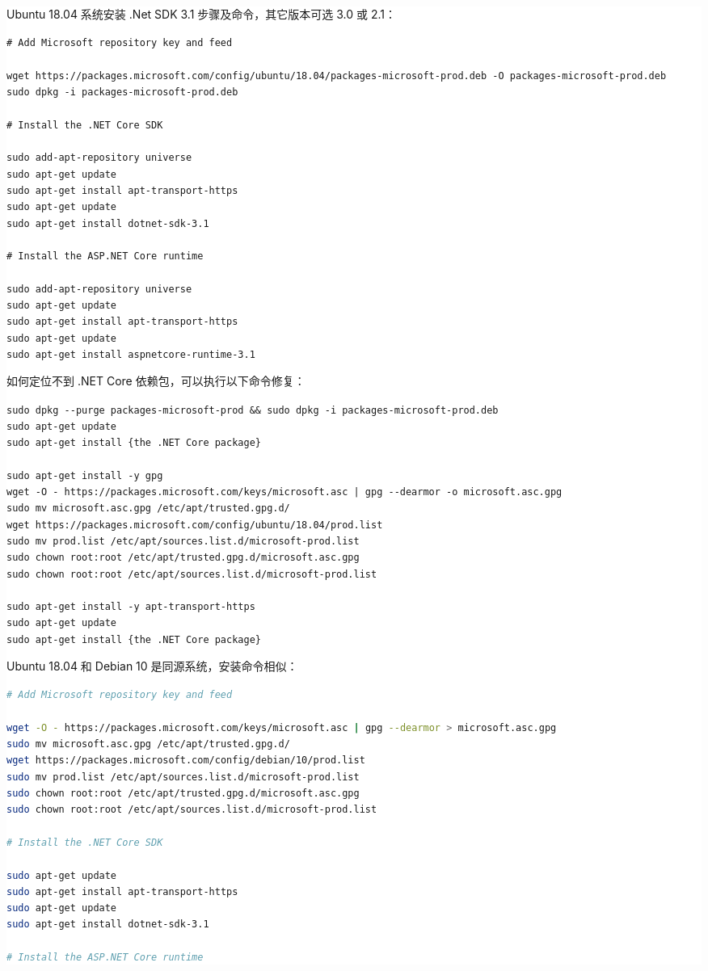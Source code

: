 Ubuntu 18.04 系统安装 .Net SDK 3.1 步骤及命令，其它版本可选 3.0 或 2.1：

    # Add Microsoft repository key and feed

    wget https://packages.microsoft.com/config/ubuntu/18.04/packages-microsoft-prod.deb -O packages-microsoft-prod.deb
    sudo dpkg -i packages-microsoft-prod.deb

    # Install the .NET Core SDK

    sudo add-apt-repository universe
    sudo apt-get update
    sudo apt-get install apt-transport-https
    sudo apt-get update
    sudo apt-get install dotnet-sdk-3.1

    # Install the ASP.NET Core runtime

    sudo add-apt-repository universe
    sudo apt-get update
    sudo apt-get install apt-transport-https
    sudo apt-get update
    sudo apt-get install aspnetcore-runtime-3.1


如何定位不到 .NET Core 依赖包，可以执行以下命令修复：

    sudo dpkg --purge packages-microsoft-prod && sudo dpkg -i packages-microsoft-prod.deb
    sudo apt-get update
    sudo apt-get install {the .NET Core package}

    sudo apt-get install -y gpg
    wget -O - https://packages.microsoft.com/keys/microsoft.asc | gpg --dearmor -o microsoft.asc.gpg
    sudo mv microsoft.asc.gpg /etc/apt/trusted.gpg.d/
    wget https://packages.microsoft.com/config/ubuntu/18.04/prod.list
    sudo mv prod.list /etc/apt/sources.list.d/microsoft-prod.list
    sudo chown root:root /etc/apt/trusted.gpg.d/microsoft.asc.gpg
    sudo chown root:root /etc/apt/sources.list.d/microsoft-prod.list

    sudo apt-get install -y apt-transport-https
    sudo apt-get update
    sudo apt-get install {the .NET Core package}


Ubuntu 18.04 和 Debian 10 是同源系统，安装命令相似：

```sh
# Add Microsoft repository key and feed

wget -O - https://packages.microsoft.com/keys/microsoft.asc | gpg --dearmor > microsoft.asc.gpg
sudo mv microsoft.asc.gpg /etc/apt/trusted.gpg.d/
wget https://packages.microsoft.com/config/debian/10/prod.list
sudo mv prod.list /etc/apt/sources.list.d/microsoft-prod.list
sudo chown root:root /etc/apt/trusted.gpg.d/microsoft.asc.gpg
sudo chown root:root /etc/apt/sources.list.d/microsoft-prod.list

# Install the .NET Core SDK

sudo apt-get update
sudo apt-get install apt-transport-https
sudo apt-get update
sudo apt-get install dotnet-sdk-3.1

# Install the ASP.NET Core runtime

```